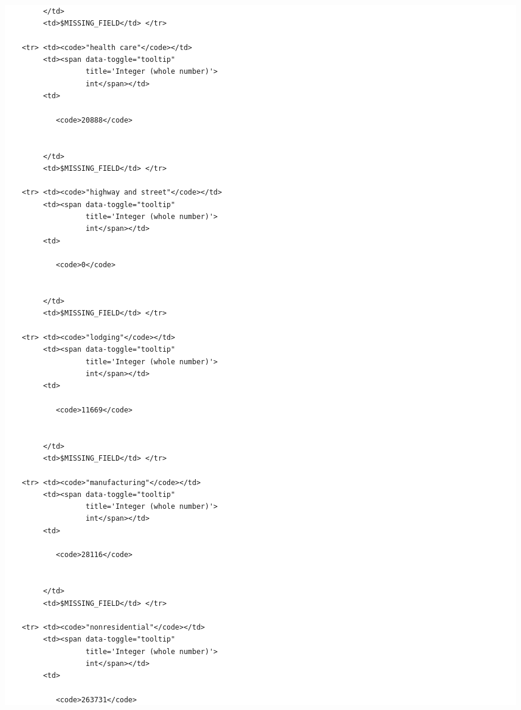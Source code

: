                 
             </td> 
             <td>$MISSING_FIELD</td> </tr>
        
        <tr> <td><code>"health care"</code></td> 
             <td><span data-toggle="tooltip"
                       title='Integer (whole number)'>
                       int</span></td> 
             <td>
             
                <code>20888</code>
             
                
             </td> 
             <td>$MISSING_FIELD</td> </tr>
        
        <tr> <td><code>"highway and street"</code></td> 
             <td><span data-toggle="tooltip"
                       title='Integer (whole number)'>
                       int</span></td> 
             <td>
             
                <code>0</code>
             
                
             </td> 
             <td>$MISSING_FIELD</td> </tr>
        
        <tr> <td><code>"lodging"</code></td> 
             <td><span data-toggle="tooltip"
                       title='Integer (whole number)'>
                       int</span></td> 
             <td>
             
                <code>11669</code>
             
                
             </td> 
             <td>$MISSING_FIELD</td> </tr>
        
        <tr> <td><code>"manufacturing"</code></td> 
             <td><span data-toggle="tooltip"
                       title='Integer (whole number)'>
                       int</span></td> 
             <td>
             
                <code>28116</code>
             
                
             </td> 
             <td>$MISSING_FIELD</td> </tr>
        
        <tr> <td><code>"nonresidential"</code></td> 
             <td><span data-toggle="tooltip"
                       title='Integer (whole number)'>
                       int</span></td> 
             <td>
             
                <code>263731</code>
             